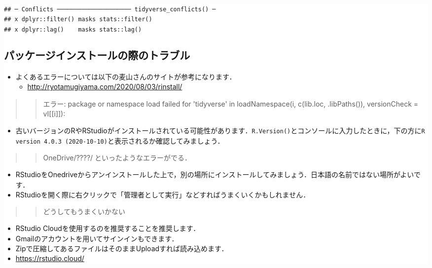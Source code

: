 ```
## ─ Conflicts ───────────────────── tidyverse_conflicts() ─
## x dplyr::filter() masks stats::filter()
## x dplyr::lag()    masks stats::lag()
```




## パッケージインストールの際のトラブル

- よくあるエラーについては以下の麦山さんのサイトが参考になります．
  - http://ryotamugiyama.com/2020/08/03/rinstall/

>>エラー: package or namespace load failed for 'tidyverse' in loadNamespace(i, c(lib.loc, .libPaths()), versionCheck = vI[[i]]):

- 古いバージョンのRやRStudioがインストールされている可能性があります．`R.Version()`とコンソールに入力したときに，下の方に`R version 4.0.3 (2020-10-10)`と表示されるか確認してみましょう．

>>OneDrive/????/ といったようなエラーがでる．

- RStudioをOnedriveからアンインストールした上で，別の場所にインストールしてみましょう．日本語の名前ではない場所がよいです．
- RStudioを開く際に右クリックで「管理者として実行」などすればうまくいくかもしれません．

>>どうしてもうまくいかない

- RStudio Cloudを使用するのを推奨することを推奨します．
- Gmailのアカウントを用いてサインインもできます．
- Zipで圧縮してあるファイルはそのままUploadすれば読み込めます．
- https://rstudio.cloud/
